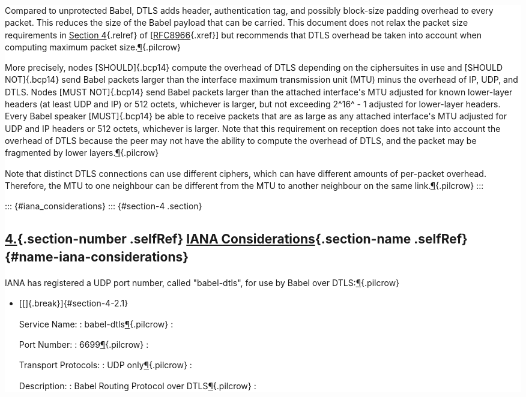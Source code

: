 Compared to unprotected Babel, DTLS adds header, authentication tag, and
possibly block-size padding overhead to every packet. This reduces the
size of the Babel payload that can be carried. This document does not
relax the packet size requirements in [Section
4](https://www.rfc-editor.org/rfc/rfc8966#section-4){.relref} of
\[[RFC8966](#RFC8966){.xref}\] but recommends that DTLS overhead be
taken into account when computing maximum packet
size.[¶](#section-3-1){.pilcrow}

More precisely, nodes [SHOULD]{.bcp14} compute the overhead of DTLS
depending on the ciphersuites in use and [SHOULD NOT]{.bcp14} send Babel
packets larger than the interface maximum transmission unit (MTU) minus
the overhead of IP, UDP, and DTLS. Nodes [MUST NOT]{.bcp14} send Babel
packets larger than the attached interface\'s MTU adjusted for known
lower-layer headers (at least UDP and IP) or 512 octets, whichever is
larger, but not exceeding 2^16^ - 1 adjusted for lower-layer headers.
Every Babel speaker [MUST]{.bcp14} be able to receive packets that are
as large as any attached interface\'s MTU adjusted for UDP and IP
headers or 512 octets, whichever is larger. Note that this requirement
on reception does not take into account the overhead of DTLS because the
peer may not have the ability to compute the overhead of DTLS, and the
packet may be fragmented by lower layers.[¶](#section-3-2){.pilcrow}

Note that distinct DTLS connections can use different ciphers, which can
have different amounts of per-packet overhead. Therefore, the MTU to one
neighbour can be different from the MTU to another neighbour on the same
link.[¶](#section-3-3){.pilcrow}
:::

::: {#iana_considerations}
::: {#section-4 .section}
## [4.](#section-4){.section-number .selfRef} [IANA Considerations](#name-iana-considerations){.section-name .selfRef} {#name-iana-considerations}

IANA has registered a UDP port number, called \"babel-dtls\", for use by
Babel over DTLS:[¶](#section-4-1){.pilcrow}

-   [[]{.break}]{#section-4-2.1}

    Service Name:
    :   babel-dtls[¶](#section-4-2.1.1.2){.pilcrow}
    :   

    Port Number:
    :   6699[¶](#section-4-2.1.1.4){.pilcrow}
    :   

    Transport Protocols:
    :   UDP only[¶](#section-4-2.1.1.6){.pilcrow}
    :   

    Description:
    :   Babel Routing Protocol over
        DTLS[¶](#section-4-2.1.1.8){.pilcrow}
    :   
